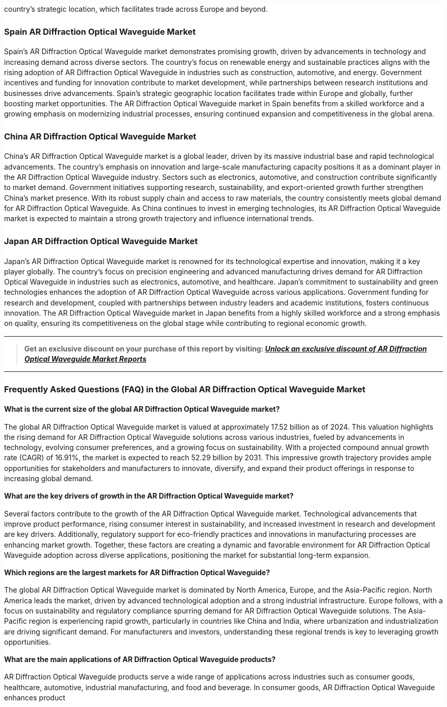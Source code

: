 country&rsquo;s strategic location, which facilitates trade across Europe and beyond.</p><h3>Spain AR Diffraction Optical Waveguide Market</h3><p>Spain&rsquo;s AR Diffraction Optical Waveguide market demonstrates promising growth, driven by advancements in technology and increasing demand across diverse sectors. The country&rsquo;s focus on renewable energy and sustainable practices aligns with the rising adoption of AR Diffraction Optical Waveguide in industries such as construction, automotive, and energy. Government incentives and funding for innovation contribute to market development, while partnerships between research institutions and businesses drive advancements. Spain&rsquo;s strategic geographic location facilitates trade within Europe and globally, further boosting market opportunities. The AR Diffraction Optical Waveguide market in Spain benefits from a skilled workforce and a growing emphasis on modernizing industrial processes, ensuring continued expansion and competitiveness in the global arena.</p><h3>China AR Diffraction Optical Waveguide Market</h3><p>China&rsquo;s AR Diffraction Optical Waveguide market is a global leader, driven by its massive industrial base and rapid technological advancements. The country&rsquo;s emphasis on innovation and large-scale manufacturing capacity positions it as a dominant player in the AR Diffraction Optical Waveguide industry. Sectors such as electronics, automotive, and construction contribute significantly to market demand. Government initiatives supporting research, sustainability, and export-oriented growth further strengthen China&rsquo;s market presence. With its robust supply chain and access to raw materials, the country consistently meets global demand for AR Diffraction Optical Waveguide. As China continues to invest in emerging technologies, its AR Diffraction Optical Waveguide market is expected to maintain a strong growth trajectory and influence international trends.</p><h3>Japan AR Diffraction Optical Waveguide Market</h3><p>Japan&rsquo;s AR Diffraction Optical Waveguide market is renowned for its technological expertise and innovation, making it a key player globally. The country&rsquo;s focus on precision engineering and advanced manufacturing drives demand for AR Diffraction Optical Waveguide in industries such as electronics, automotive, and healthcare. Japan&rsquo;s commitment to sustainability and green technologies enhances the adoption of AR Diffraction Optical Waveguide across various applications. Government funding for research and development, coupled with partnerships between industry leaders and academic institutions, fosters continuous innovation. The AR Diffraction Optical Waveguide market in Japan benefits from a highly skilled workforce and a strong emphasis on quality, ensuring its competitiveness on the global stage while contributing to regional economic growth.</p><hr /><blockquote><p><strong>Get an exclusive discount on your purchase of this report by visiting: <em><a href="://marketresearchpulse.com/ask-for-discount/99225?utm_source=Github&amp;utm_medium=0117">Unlock an exclusive discount of AR Diffraction Optical Waveguide Market Reports</a></em>&nbsp;</strong></p></blockquote><hr /><h3>Frequently Asked Questions (FAQ) in the Global AR Diffraction Optical Waveguide Market</h3><p><strong>What is the current size of the global AR Diffraction Optical Waveguide market?</strong></p><p>The global AR Diffraction Optical Waveguide market is valued at approximately 17.52 billion as of 2024. This valuation highlights the rising demand for AR Diffraction Optical Waveguide solutions across various industries, fueled by advancements in technology, evolving consumer preferences, and a growing focus on sustainability. With a projected compound annual growth rate (CAGR) of 16.91%, the market is expected to reach 52.29 billion by 2031. This impressive growth trajectory provides ample opportunities for stakeholders and manufacturers to innovate, diversify, and expand their product offerings in response to increasing global demand.</p><p><strong>What are the key drivers of growth in the AR Diffraction Optical Waveguide market?</strong></p><p>Several factors contribute to the growth of the AR Diffraction Optical Waveguide market. Technological advancements that improve product performance, rising consumer interest in sustainability, and increased investment in research and development are key drivers. Additionally, regulatory support for eco-friendly practices and innovations in manufacturing processes are enhancing market growth. Together, these factors are creating a dynamic and favorable environment for AR Diffraction Optical Waveguide adoption across diverse applications, positioning the market for substantial long-term expansion.</p><p><strong>Which regions are the largest markets for AR Diffraction Optical Waveguide?</strong></p><p>The global AR Diffraction Optical Waveguide market is dominated by North America, Europe, and the Asia-Pacific region. North America leads the market, driven by advanced technological adoption and a strong industrial infrastructure. Europe follows, with a focus on sustainability and regulatory compliance spurring demand for AR Diffraction Optical Waveguide solutions. The Asia-Pacific region is experiencing rapid growth, particularly in countries like China and India, where urbanization and industrialization are driving significant demand. For manufacturers and investors, understanding these regional trends is key to leveraging growth opportunities.</p><p><strong>What are the main applications of AR Diffraction Optical Waveguide products?</strong></p><p>AR Diffraction Optical Waveguide products serve a wide range of applications across industries such as consumer goods, healthcare, automotive, industrial manufacturing, and food and beverage. In consumer goods, AR Diffraction Optical Waveguide enhances product